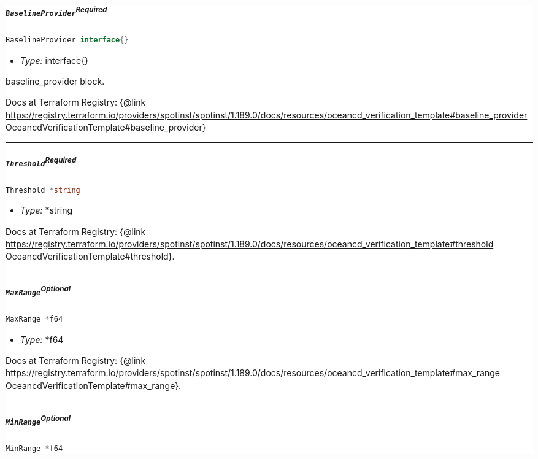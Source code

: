 
##### `BaselineProvider`<sup>Required</sup> <a name="BaselineProvider" id="@cdktf/provider-spotinst.oceancdVerificationTemplate.OceancdVerificationTemplateMetricsBaseline.property.baselineProvider"></a>

```go
BaselineProvider interface{}
```

- *Type:* interface{}

baseline_provider block.

Docs at Terraform Registry: {@link https://registry.terraform.io/providers/spotinst/spotinst/1.189.0/docs/resources/oceancd_verification_template#baseline_provider OceancdVerificationTemplate#baseline_provider}

---

##### `Threshold`<sup>Required</sup> <a name="Threshold" id="@cdktf/provider-spotinst.oceancdVerificationTemplate.OceancdVerificationTemplateMetricsBaseline.property.threshold"></a>

```go
Threshold *string
```

- *Type:* *string

Docs at Terraform Registry: {@link https://registry.terraform.io/providers/spotinst/spotinst/1.189.0/docs/resources/oceancd_verification_template#threshold OceancdVerificationTemplate#threshold}.

---

##### `MaxRange`<sup>Optional</sup> <a name="MaxRange" id="@cdktf/provider-spotinst.oceancdVerificationTemplate.OceancdVerificationTemplateMetricsBaseline.property.maxRange"></a>

```go
MaxRange *f64
```

- *Type:* *f64

Docs at Terraform Registry: {@link https://registry.terraform.io/providers/spotinst/spotinst/1.189.0/docs/resources/oceancd_verification_template#max_range OceancdVerificationTemplate#max_range}.

---

##### `MinRange`<sup>Optional</sup> <a name="MinRange" id="@cdktf/provider-spotinst.oceancdVerificationTemplate.OceancdVerificationTemplateMetricsBaseline.property.minRange"></a>

```go
MinRange *f64
```
